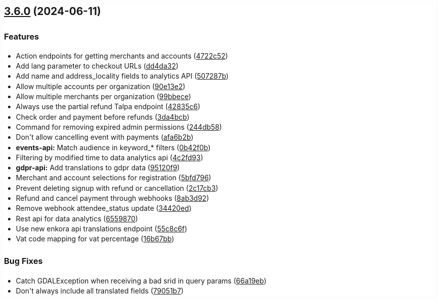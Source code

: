 ## [3.6.0](https://github.com/City-of-Helsinki/linkedevents/compare/linkedevents-v3.5.0...linkedevents-v3.6.0) (2024-06-11)


### Features

* Action endpoints for getting merchants and accounts ([4722c52](https://github.com/City-of-Helsinki/linkedevents/commit/4722c5206ec33f4c17d472a43c3a040e7d44bf2c))
* Add lang parameter to checkout URLs ([dd4da32](https://github.com/City-of-Helsinki/linkedevents/commit/dd4da325623f2a6f556b68b0294913996f73a5dc))
* Add name and address_locality fields to analytics API ([507287b](https://github.com/City-of-Helsinki/linkedevents/commit/507287bf65cfd26d2afc28e863c70a62009d1850))
* Allow multiple accounts per organization ([90e13e2](https://github.com/City-of-Helsinki/linkedevents/commit/90e13e2bc23be6d9710568eb4a701a3198a5ec91))
* Allow multiple merchants per organization ([99bbece](https://github.com/City-of-Helsinki/linkedevents/commit/99bbece707740e490182c7cfa7c67ba0b30562fd))
* Always use the partial refund Talpa endpoint ([42835c6](https://github.com/City-of-Helsinki/linkedevents/commit/42835c69d6082372c950f73daf51598172369afb))
* Check order and payment before refunds ([3da4bcb](https://github.com/City-of-Helsinki/linkedevents/commit/3da4bcb31045c177abbf78c64058dd61d7ca8ff3))
* Command for removing expired admin permissions ([244db58](https://github.com/City-of-Helsinki/linkedevents/commit/244db5837fa44762a0e91d0283eed0c776c10f88))
* Don't allow cancelling event with payments ([afa6b2b](https://github.com/City-of-Helsinki/linkedevents/commit/afa6b2bd8fa0a0ba58602645b73c496274295ab9))
* **events-api:** Match audience in keyword_* filters ([0b42f0b](https://github.com/City-of-Helsinki/linkedevents/commit/0b42f0b5e671202379b28b092181188a6a981be6))
* Filtering by modified time to data analytics api ([4c2fd93](https://github.com/City-of-Helsinki/linkedevents/commit/4c2fd935efe6d68351a1735ead206c46565b299d))
* **gdpr-api:** Add translations to gdpr data ([95120f9](https://github.com/City-of-Helsinki/linkedevents/commit/95120f984b8a1a8f48a9274f7f355dbe592cb277))
* Merchant and account selections for registration ([5bfd796](https://github.com/City-of-Helsinki/linkedevents/commit/5bfd796824cc68df175c5b50aa2b270808275bd8))
* Prevent deleting signup with refund or cancellation ([2c17cb3](https://github.com/City-of-Helsinki/linkedevents/commit/2c17cb385b2d7ccf4cdd39c4c9e28e85fcabf453))
* Refund and cancel payment through webhooks ([8ab3d92](https://github.com/City-of-Helsinki/linkedevents/commit/8ab3d920c8c25e7411a75f448bb874d6c9c38790))
* Remove webhook attendee_status update ([34420ed](https://github.com/City-of-Helsinki/linkedevents/commit/34420edd1856d9092049b162583f72fb74b557ff))
* Rest api for data analytics ([6559870](https://github.com/City-of-Helsinki/linkedevents/commit/655987048d2fd75529759fa8507d934f4cb16b55))
* Use new enkora api translations endpoint ([55c8c6f](https://github.com/City-of-Helsinki/linkedevents/commit/55c8c6f3c6db7573fc99ccd1c74fd577e21492f3))
* Vat code mapping for vat percentage ([16b67bb](https://github.com/City-of-Helsinki/linkedevents/commit/16b67bb759be5b52db4add44c21beffdaa4009d0))


### Bug Fixes

* Catch GDALException when receiving a bad srid in query params ([66a19eb](https://github.com/City-of-Helsinki/linkedevents/commit/66a19eb782ee9ca756d1ea73aaacd0b5c2b425ea))
* Don't always include all translated fields ([79051b7](https://github.com/City-of-Helsinki/linkedevents/commit/79051b716b26f07432931d815a22db06dd64f062))
